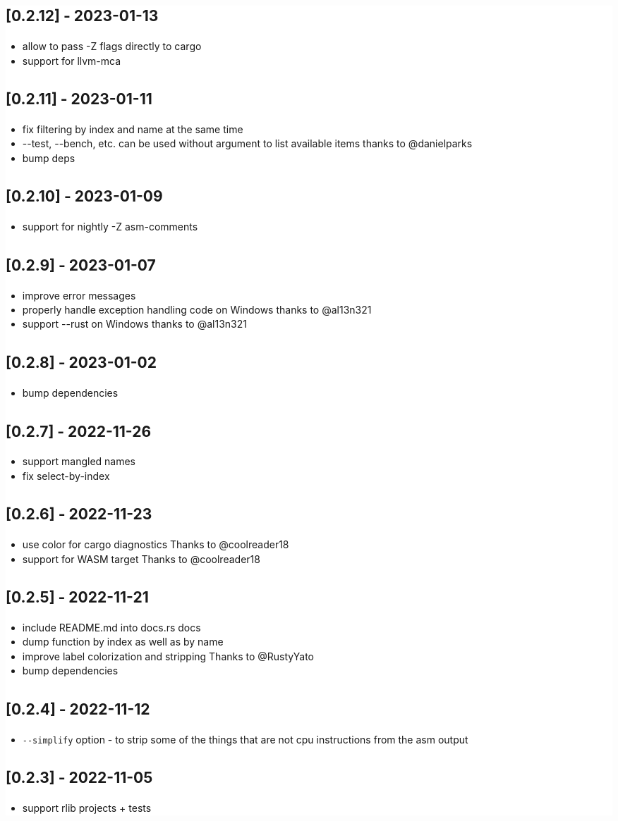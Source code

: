 ## [0.2.12] - 2023-01-13
- allow to pass -Z flags directly to cargo
- support for llvm-mca

## [0.2.11] - 2023-01-11
- fix filtering by index and name at the same time
- --test, --bench, etc. can be used without argument to list available items
thanks to @danielparks
- bump deps

## [0.2.10] - 2023-01-09
- support for nightly -Z asm-comments

## [0.2.9] - 2023-01-07
- improve error messages
- properly handle exception handling code on Windows
thanks to @al13n321
- support --rust on Windows
thanks to @al13n321

## [0.2.8] - 2023-01-02
- bump dependencies

## [0.2.7] - 2022-11-26
- support mangled names
- fix select-by-index

## [0.2.6] - 2022-11-23
- use color for cargo diagnostics
Thanks to @coolreader18
- support for WASM target
Thanks to @coolreader18

## [0.2.5] - 2022-11-21
- include README.md into docs.rs docs
- dump function by index as well as by name
- improve label colorization and stripping
Thanks to @RustyYato
- bump dependencies

## [0.2.4] - 2022-11-12
- `--simplify` option - to strip some of the things that are not cpu instructions
   from the asm output

## [0.2.3] - 2022-11-05
- support rlib projects + tests
